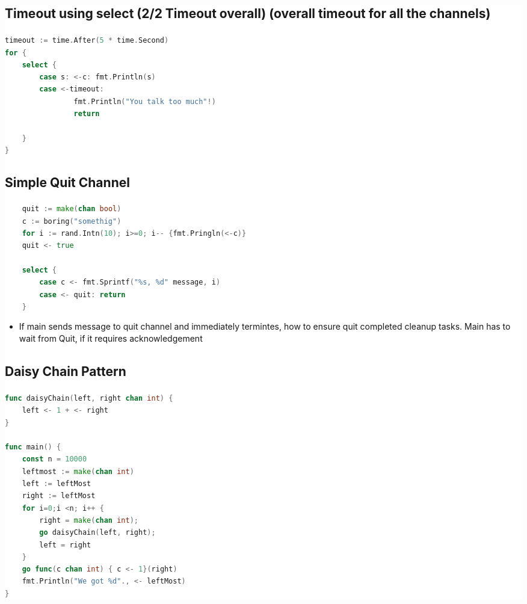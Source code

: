 ## Timeout using select (2/2 Timeout overall) (overall timeout for all the channels)

```go
timeout := time.After(5 * time.Second)
for {
    select {
        case s: <-c: fmt.Println(s)
        case <-timeout: 
                fmt.Println("You talk too much"!)
                return

    }
}
```

## Simple Quit Channel

```go
    quit := make(chan bool)
    c := boring("somethig")
    for i := rand.Intn(10); i>=0; i-- {fmt.Pringln(<-c)}
    quit <- true

    select {
        case c <- fmt.Sprintf("%s, %d" message, i) 
        case <- quit: return
    }
```
* If main sends message to quit channel and immediately termintes, how to ensure quit completed cleanup tasks. Main has to wait from Quit, if it requires acknowledgement

## Daisy Chain Pattern

```go
func daisyChain(left, right chan int) {
    left <- 1 + <- right
}

func main() {
    const n = 10000
    leftmost := make(chan int)
    left := leftMost
    right := leftMost
    for i=0;i <n; i++ {        
        right = make(chan int);
        go daisyChain(left, right);
        left = right
    }
    go func(c chan int) { c <- 1}(right)
    fmt.Println("We got %d"., <- leftMost)
}
```
